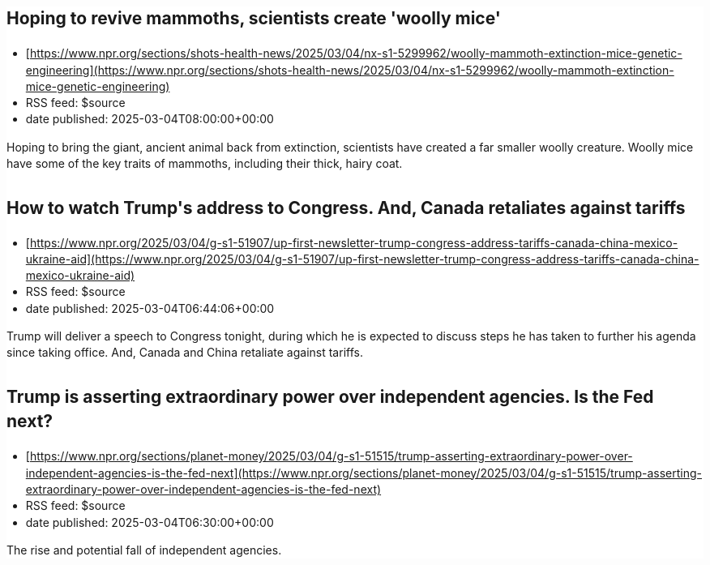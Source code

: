 ## Hoping to revive mammoths, scientists create 'woolly mice'
 - [https://www.npr.org/sections/shots-health-news/2025/03/04/nx-s1-5299962/woolly-mammoth-extinction-mice-genetic-engineering](https://www.npr.org/sections/shots-health-news/2025/03/04/nx-s1-5299962/woolly-mammoth-extinction-mice-genetic-engineering)
 - RSS feed: $source
 - date published: 2025-03-04T08:00:00+00:00

Hoping to bring the giant, ancient animal back from extinction, scientists have created a far smaller woolly creature. Woolly mice have some of the key traits of mammoths, including their thick, hairy coat.

## How to watch Trump's address to Congress. And, Canada retaliates against tariffs
 - [https://www.npr.org/2025/03/04/g-s1-51907/up-first-newsletter-trump-congress-address-tariffs-canada-china-mexico-ukraine-aid](https://www.npr.org/2025/03/04/g-s1-51907/up-first-newsletter-trump-congress-address-tariffs-canada-china-mexico-ukraine-aid)
 - RSS feed: $source
 - date published: 2025-03-04T06:44:06+00:00

Trump will deliver a speech to Congress tonight, during which he is expected to discuss steps he has taken to further his agenda since taking office. And, Canada and China retaliate against tariffs.

## Trump is asserting extraordinary power over independent agencies. Is the Fed next?
 - [https://www.npr.org/sections/planet-money/2025/03/04/g-s1-51515/trump-asserting-extraordinary-power-over-independent-agencies-is-the-fed-next](https://www.npr.org/sections/planet-money/2025/03/04/g-s1-51515/trump-asserting-extraordinary-power-over-independent-agencies-is-the-fed-next)
 - RSS feed: $source
 - date published: 2025-03-04T06:30:00+00:00

The rise and potential fall of independent agencies.

